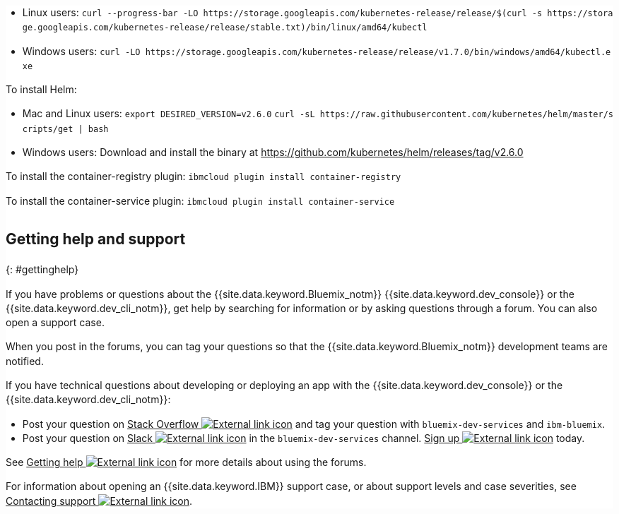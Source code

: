 * Linux users:
`curl --progress-bar -LO https://storage.googleapis.com/kubernetes-release/release/$(curl -s https://storage.googleapis.com/kubernetes-release/release/stable.txt)/bin/linux/amd64/kubectl`

* Windows users:
`curl -LO https://storage.googleapis.com/kubernetes-release/release/v1.7.0/bin/windows/amd64/kubectl.exe`

To install Helm:
* Mac and Linux users:
`export DESIRED_VERSION=v2.6.0`
`curl -sL https://raw.githubusercontent.com/kubernetes/helm/master/scripts/get | bash`

* Windows users:
Download and install the binary at https://github.com/kubernetes/helm/releases/tag/v2.6.0

To install the container-registry plugin:
`ibmcloud plugin install container-registry`

To install the container-service plugin:
`ibmcloud plugin install container-service`







## Getting help and support
{: #gettinghelp}

If you have problems or questions about the {{site.data.keyword.Bluemix_notm}} {{site.data.keyword.dev_console}} or the {{site.data.keyword.dev_cli_notm}}, get help by searching for information or by asking questions through a forum. You can also open a support case.

When you post in the forums, you can tag your questions so that the {{site.data.keyword.Bluemix_notm}} development teams are notified.



If you have technical questions about developing or deploying an app with the {{site.data.keyword.dev_console}} or the {{site.data.keyword.dev_cli_notm}}:

* Post your question on [Stack Overflow ![External link icon](../icons/launch-glyph.svg "External link icon")](http://stackoverflow.com/search?q=bluemix-dev-services+ibm-bluemix) and tag your question with `bluemix-dev-services` and `ibm-bluemix`.
* Post your question on [Slack ![External link icon](../icons/launch-glyph.svg "External link icon")](http://ibm-cloud-tech.slack.com/) in the `bluemix-dev-services` channel. [Sign up ![External link icon](../icons/launch-glyph.svg "External link icon")](http://ibm.biz/IBMCloudNativeSlack) today.





See [Getting help ![External link icon](../icons/launch-glyph.svg "External link icon")](/docs/support/index.html#getting-help) for more details about using the forums.

For information about opening an {{site.data.keyword.IBM}} support case, or about support levels and case severities, see [Contacting support ![External link icon](../icons/launch-glyph.svg "External link icon")](/docs/support/index.html#contacting-support).


